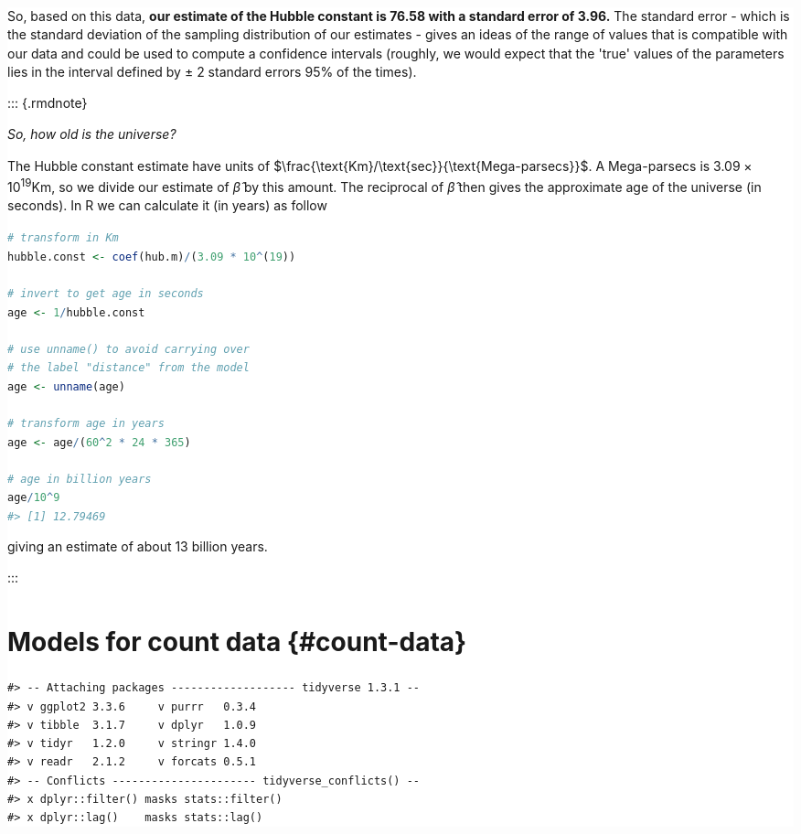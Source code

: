 So, based on this data, **our estimate of the Hubble constant is 76.58 with a standard error of 3.96.** The standard error - which is the standard deviation of the sampling distribution of our estimates - gives an ideas of the range of values that is compatible with our data and could be used to compute a confidence intervals (roughly, we would expect that the 'true' values of the parameters lies in the interval defined by $\pm$ 2 standard errors 95% of the times).


::: {.rmdnote}

*So, how old is the universe?*

The Hubble constant estimate have units of $\frac{\text{Km}/\text{sec}}{\text{Mega-parsecs}}$. A Mega-parsecs is $3.09 \times 10^{19} \text{Km}$, so we divide our estimate of $\hat \beta$ by this amount. The reciprocal of $\hat \beta$ then gives the approximate age of the universe (in seconds). In R we can calculate it (in years) as follow


```r
# transform in Km
hubble.const <- coef(hub.m)/(3.09 * 10^(19))

# invert to get age in seconds
age <- 1/hubble.const

# use unname() to avoid carrying over 
# the label "distance" from the model
age <- unname(age)

# transform age in years
age <- age/(60^2 * 24 * 365)

# age in billion years
age/10^9
#> [1] 12.79469
```

giving an estimate of about 13 billion years.

:::






# Models for count data {#count-data}


```
#> -- Attaching packages ------------------- tidyverse 1.3.1 --
#> v ggplot2 3.3.6     v purrr   0.3.4
#> v tibble  3.1.7     v dplyr   1.0.9
#> v tidyr   1.2.0     v stringr 1.4.0
#> v readr   2.1.2     v forcats 0.5.1
#> -- Conflicts ---------------------- tidyverse_conflicts() --
#> x dplyr::filter() masks stats::filter()
#> x dplyr::lag()    masks stats::lag()
```

